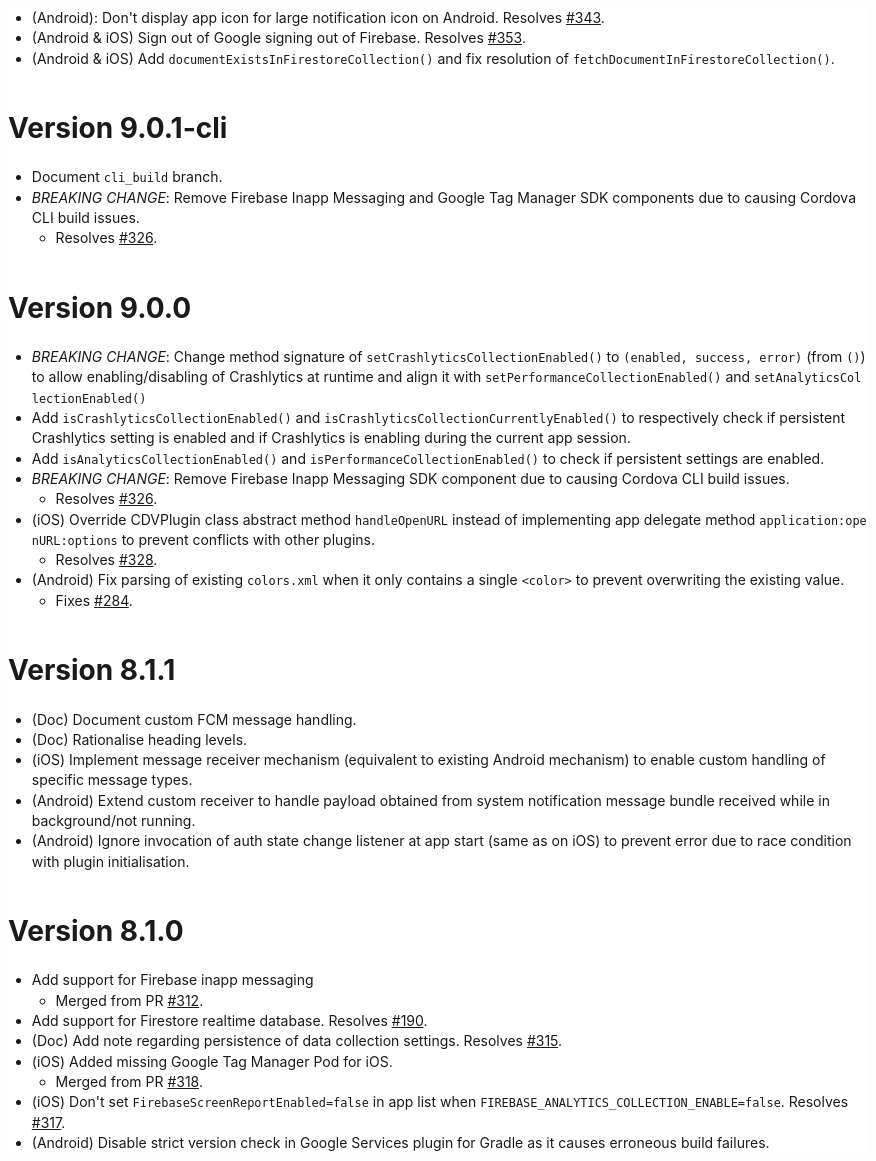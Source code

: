 * (Android): Don't display app icon for large notification icon on Android. Resolves [#343](https://github.com/dpa99c/cordova-plugin-firebasex/issues/343).
* (Android & iOS) Sign out of Google signing out of Firebase. Resolves [#353](https://github.com/dpa99c/cordova-plugin-firebasex/issues/353).
* (Android & iOS) Add `documentExistsInFirestoreCollection()` and fix resolution of `fetchDocumentInFirestoreCollection()`.

# Version 9.0.1-cli
* Document `cli_build` branch.
* *BREAKING CHANGE*: Remove Firebase Inapp Messaging and Google Tag Manager SDK components due to causing Cordova CLI build issues.
    * Resolves [#326](https://github.com/dpa99c/cordova-plugin-firebasex/issues/326).

# Version 9.0.0
* *BREAKING CHANGE*: Change method signature of `setCrashlyticsCollectionEnabled()` to `(enabled, success, error)` (from `()`) to allow enabling/disabling of Crashlytics at runtime and align it with `setPerformanceCollectionEnabled()` and `setAnalyticsCollectionEnabled()`
* Add `isCrashlyticsCollectionEnabled()` and `isCrashlyticsCollectionCurrentlyEnabled()` to respectively check if persistent Crashlytics setting is enabled and if Crashlytics is enabling during the current app session.
* Add `isAnalyticsCollectionEnabled()` and `isPerformanceCollectionEnabled()` to check if persistent settings are enabled.
* *BREAKING CHANGE*: Remove Firebase Inapp Messaging SDK component due to causing Cordova CLI build issues.
    * Resolves [#326](https://github.com/dpa99c/cordova-plugin-firebasex/issues/326).
* (iOS) Override CDVPlugin class abstract method `handleOpenURL` instead of implementing app delegate method `application:openURL:options` to prevent conflicts with other plugins. 
    * Resolves [#328](https://github.com/dpa99c/cordova-plugin-firebasex/issues/328).
* (Android) Fix parsing of existing `colors.xml` when it only contains a single `<color>` to prevent overwriting the existing value.
    * Fixes [#284](https://github.com/dpa99c/cordova-plugin-firebasex/issues/284).

# Version 8.1.1
* (Doc) Document custom FCM message handling.
* (Doc) Rationalise heading levels.
* (iOS) Implement message receiver mechanism (equivalent to existing Android mechanism) to enable custom handling of specific message types.
* (Android) Extend custom receiver to handle payload obtained from system notification message bundle received while in background/not running.
* (Android) Ignore invocation of auth state change listener at app start (same as on iOS) to prevent error due to race condition with plugin initialisation.


# Version 8.1.0
* Add support for Firebase inapp messaging
    * Merged from PR [#312](https://github.com/dpa99c/cordova-plugin-firebasex/pull/312).
* Add support for Firestore realtime database. Resolves [#190](https://github.com/dpa99c/cordova-plugin-firebasex/issues/190).
* (Doc) Add note regarding persistence of data collection settings. Resolves [#315](https://github.com/dpa99c/cordova-plugin-firebasex/issues/315).
* (iOS) Added missing Google Tag Manager Pod for iOS.
    * Merged from PR [#318](https://github.com/dpa99c/cordova-plugin-firebasex/pull/318).
* (iOS) Don't set `FirebaseScreenReportEnabled=false` in app list when `FIREBASE_ANALYTICS_COLLECTION_ENABLE=false`. Resolves [#317](https://github.com/dpa99c/cordova-plugin-firebasex/issues/317).
* (Android) Disable strict version check in Google Services plugin for Gradle as it causes erroneous build failures.
